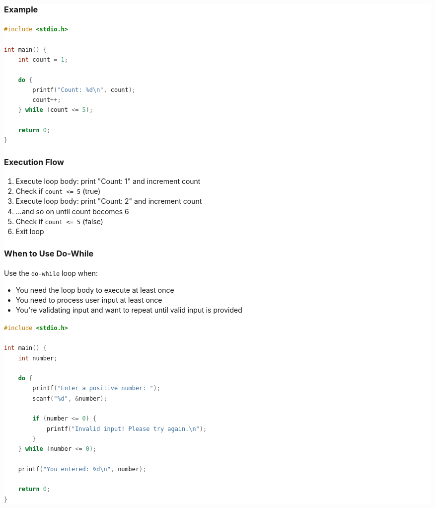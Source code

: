 ### Example

```c
#include <stdio.h>

int main() {
    int count = 1;
    
    do {
        printf("Count: %d\n", count);
        count++;
    } while (count <= 5);
    
    return 0;
}
```

### Execution Flow

1. Execute loop body: print "Count: 1" and increment count
2. Check if `count <= 5` (true)
3. Execute loop body: print "Count: 2" and increment count
4. ...and so on until count becomes 6
5. Check if `count <= 5` (false)
6. Exit loop

### When to Use Do-While

Use the `do-while` loop when:
- You need the loop body to execute at least once
- You need to process user input at least once
- You're validating input and want to repeat until valid input is provided

```c
#include <stdio.h>

int main() {
    int number;
    
    do {
        printf("Enter a positive number: ");
        scanf("%d", &number);
        
        if (number <= 0) {
            printf("Invalid input! Please try again.\n");
        }
    } while (number <= 0);
    
    printf("You entered: %d\n", number);
    
    return 0;
}
```
